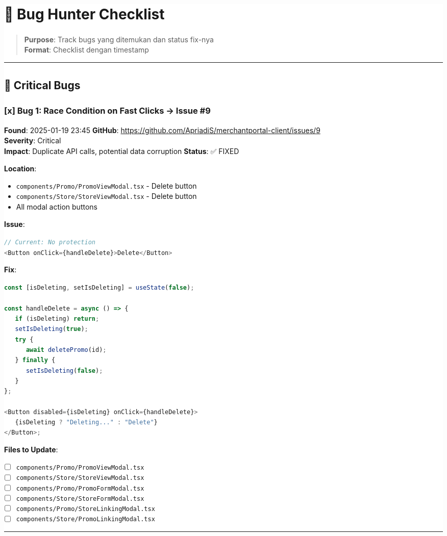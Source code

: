 # 🐛 Bug Hunter Checklist

> **Purpose**: Track bugs yang ditemukan dan status fix-nya  
> **Format**: Checklist dengan timestamp

---

## 🔴 Critical Bugs

### [x] Bug 1: Race Condition on Fast Clicks → Issue #9

**Found**: 2025-01-19 23:45
**GitHub**: https://github.com/ApriadiS/merchantportal-client/issues/9  
**Severity**: Critical  
**Impact**: Duplicate API calls, potential data corruption
**Status**: ✅ FIXED

**Location**:

-  `components/Promo/PromoViewModal.tsx` - Delete button
-  `components/Store/StoreViewModal.tsx` - Delete button
-  All modal action buttons

**Issue**:

```typescript
// Current: No protection
<Button onClick={handleDelete}>Delete</Button>
```

**Fix**:

```typescript
const [isDeleting, setIsDeleting] = useState(false);

const handleDelete = async () => {
   if (isDeleting) return;
   setIsDeleting(true);
   try {
      await deletePromo(id);
   } finally {
      setIsDeleting(false);
   }
};

<Button disabled={isDeleting} onClick={handleDelete}>
   {isDeleting ? "Deleting..." : "Delete"}
</Button>;
```

**Files to Update**:

-  [ ] `components/Promo/PromoViewModal.tsx`
-  [ ] `components/Store/StoreViewModal.tsx`
-  [ ] `components/Promo/PromoFormModal.tsx`
-  [ ] `components/Store/StoreFormModal.tsx`
-  [ ] `components/Promo/StoreLinkingModal.tsx`
-  [ ] `components/Store/PromoLinkingModal.tsx`

---